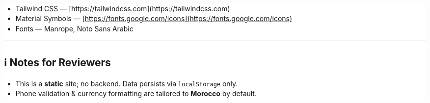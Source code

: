 * Tailwind CSS — [https://tailwindcss.com](https://tailwindcss.com)
* Material Symbols — [https://fonts.google.com/icons](https://fonts.google.com/icons)
* Fonts — Manrope, Noto Sans Arabic

---

## ℹ️ Notes for Reviewers

* This is a **static** site; no backend. Data persists via `localStorage` only.
* Phone validation & currency formatting are tailored to **Morocco** by default.
